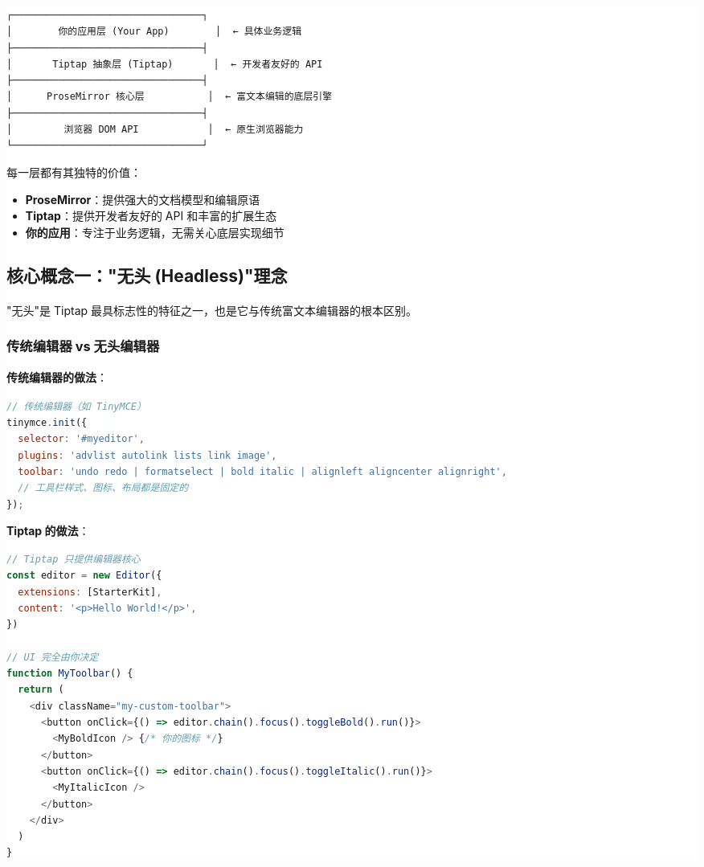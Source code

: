 ```
┌─────────────────────────────────┐
│        你的应用层 (Your App)        │  ← 具体业务逻辑
├─────────────────────────────────┤
│       Tiptap 抽象层 (Tiptap)       │  ← 开发者友好的 API
├─────────────────────────────────┤
│      ProseMirror 核心层           │  ← 富文本编辑的底层引擎
├─────────────────────────────────┤
│         浏览器 DOM API            │  ← 原生浏览器能力
└─────────────────────────────────┘
```

每一层都有其独特的价值：
- **ProseMirror**：提供强大的文档模型和编辑原语
- **Tiptap**：提供开发者友好的 API 和丰富的扩展生态
- **你的应用**：专注于业务逻辑，无需关心底层实现细节

## 核心概念一："无头 (Headless)"理念

"无头"是 Tiptap 最具标志性的特征之一，也是它与传统富文本编辑器的根本区别。

### 传统编辑器 vs 无头编辑器

**传统编辑器的做法**：
```javascript
// 传统编辑器（如 TinyMCE）
tinymce.init({
  selector: '#myeditor',
  plugins: 'advlist autolink lists link image',
  toolbar: 'undo redo | formatselect | bold italic | alignleft aligncenter alignright',
  // 工具栏样式、图标、布局都是固定的
});
```

**Tiptap 的做法**：
```javascript
// Tiptap 只提供编辑器核心
const editor = new Editor({
  extensions: [StarterKit],
  content: '<p>Hello World!</p>',
})

// UI 完全由你决定
function MyToolbar() {
  return (
    <div className="my-custom-toolbar">
      <button onClick={() => editor.chain().focus().toggleBold().run()}>
        <MyBoldIcon /> {/* 你的图标 */}
      </button>
      <button onClick={() => editor.chain().focus().toggleItalic().run()}>
        <MyItalicIcon />
      </button>
    </div>
  )
}
```
